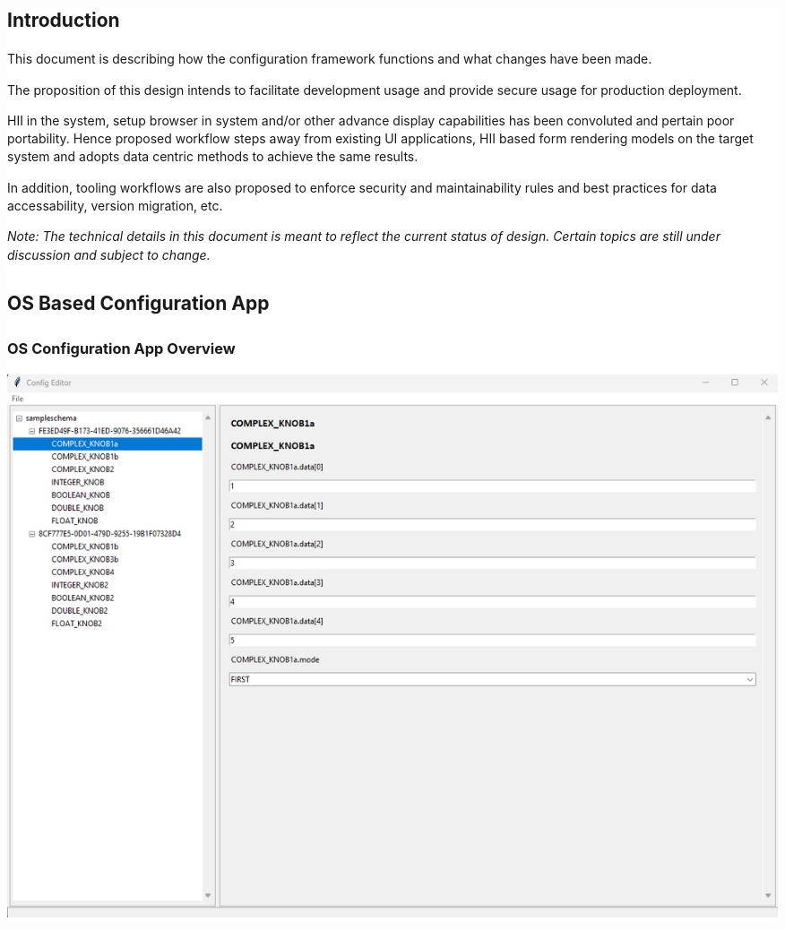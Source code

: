 ## Introduction

This document is describing how the configuration framework functions and what changes have been made.

The proposition of this design intends to facilitate development usage and provide secure usage for production deployment.

HII in the system, setup browser in system and/or other advance display capabilities has been convoluted and pertain poor
portability. Hence proposed workflow steps away from existing UI applications, HII based form rendering models on the target
system and adopts data centric methods to achieve the same results.

In addition, tooling workflows are also proposed to enforce security and maintainability rules and best practices for data
accessability, version migration, etc.

*Note: The technical details in this document is meant to reflect the current status of design. Certain topics are still
under discussion and subject to change.*

## OS Based Configuration App

### OS Configuration App Overview

![Conf Editor](Images/conf_edit_view.png)
